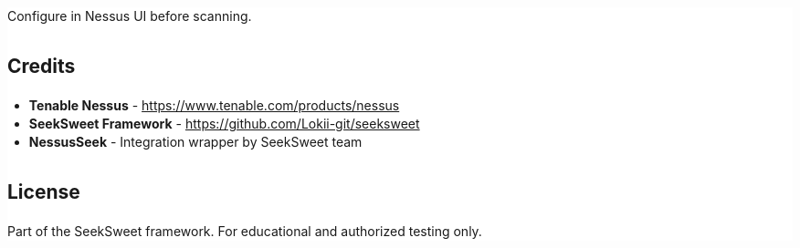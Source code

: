 Configure in Nessus UI before scanning.

## Credits

- **Tenable Nessus** - https://www.tenable.com/products/nessus
- **SeekSweet Framework** - https://github.com/Lokii-git/seeksweet
- **NessusSeek** - Integration wrapper by SeekSweet team

## License

Part of the SeekSweet framework. For educational and authorized testing only.
